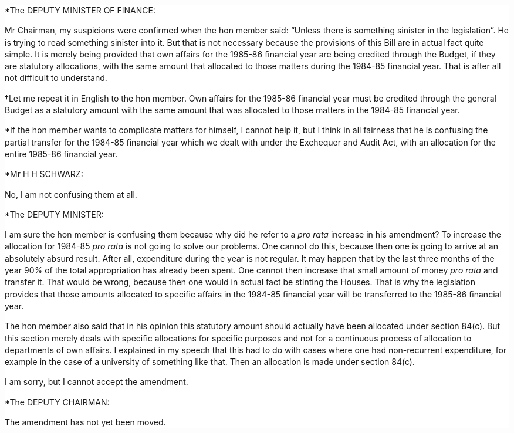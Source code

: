 <from>*The <person refersTo="hansard_za">DEPUTY MINISTER OF FINANCE</person>:</from>

<p>Mr Chairman, my suspicions were confirmed when the hon member said: &#x201C;Unless there is something sinister in the legislation&#x201D;. He is trying to read something sinister into it. But that is not necessary because the provisions of this Bill are in actual fact quite simple. It is merely being provided that own affairs for the 1985-86 financial year are being credited through the Budget, if they are statutory allocations, with the same amount that allocated to those matters during the 1984-85 financial year. That is after all not difficult to understand.</p>

<p>&#x2020;Let me repeat it in English to the hon member. Own affairs for the 1985-86 financial year must be credited through the general Budget as a statutory amount with the same amount that was allocated to those matters in the 1984-85 financial year.</p>

<p>*If the hon member wants to complicate matters for himself, I cannot help it, but I think in all fairness that he is confusing the partial transfer for the 1984-85 financial year which we dealt with under the Exchequer and Audit Act, with an allocation for the entire 1985-86 financial year.</p>

</speech>

<speech by="#schwarz">

<from>*Mr <person refersTo="hansard_za">H H SCHWARZ</person>:</from>

<p>No, I am not confusing them at all.</p>

</speech>

<speech by="#deputy_minister">

<from><span class="col_11343-11344" refersTo="page_1462"/>*The <person refersTo="hansard_za">DEPUTY MINISTER</person>:</from>

<p>I am sure the hon member is confusing them because why did he refer to a <i>pro rata</i> increase in his amendment? To increase the allocation for 1984-85 <i>pro rata</i> is not going to solve our problems. One cannot do this, because then one is going to arrive at an absolutely absurd result. After all, expenditure during the year is not regular. It may happen that by the last three months of the year 90<i>&#x0025;</i> of the total appropriation has already been spent. One cannot then increase that small amount of money <i>pro rata</i> and transfer it. That would be wrong, because then one would in actual fact be stinting the Houses. That is why the legislation provides that those amounts allocated to specific affairs in the 1984-85 financial year will be transferred to the 1985-86 financial year.</p>

<p>The hon member also said that in his opinion this statutory amount should actually have been allocated under section 84(c). But this section merely deals with specific allocations for specific purposes and not for a continuous process of allocation to departments of own affairs. I explained in my speech that this had to do with cases where one had non-recurrent expenditure, for example in the case of a university of something like that. Then an allocation is made under section 84(c).</p>

<p>I am sorry, but I cannot accept the amendment.</p>

</speech>

<speech by="#deputy_chairman">

<from>*The <person refersTo="hansard_za">DEPUTY CHAIRMAN</person>:</from>

<p>The amendment has not yet been moved.</p>

</speech>
